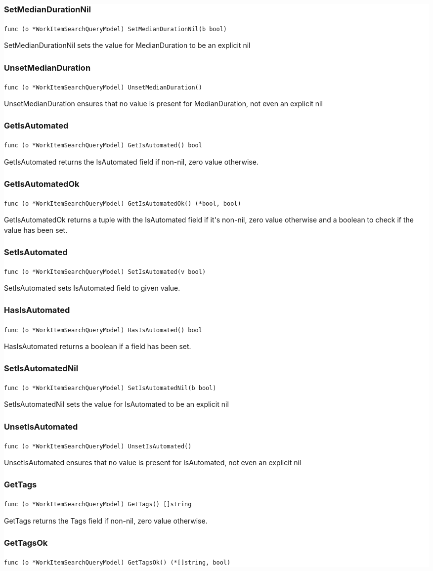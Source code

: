 ### SetMedianDurationNil

`func (o *WorkItemSearchQueryModel) SetMedianDurationNil(b bool)`

 SetMedianDurationNil sets the value for MedianDuration to be an explicit nil

### UnsetMedianDuration
`func (o *WorkItemSearchQueryModel) UnsetMedianDuration()`

UnsetMedianDuration ensures that no value is present for MedianDuration, not even an explicit nil
### GetIsAutomated

`func (o *WorkItemSearchQueryModel) GetIsAutomated() bool`

GetIsAutomated returns the IsAutomated field if non-nil, zero value otherwise.

### GetIsAutomatedOk

`func (o *WorkItemSearchQueryModel) GetIsAutomatedOk() (*bool, bool)`

GetIsAutomatedOk returns a tuple with the IsAutomated field if it's non-nil, zero value otherwise
and a boolean to check if the value has been set.

### SetIsAutomated

`func (o *WorkItemSearchQueryModel) SetIsAutomated(v bool)`

SetIsAutomated sets IsAutomated field to given value.

### HasIsAutomated

`func (o *WorkItemSearchQueryModel) HasIsAutomated() bool`

HasIsAutomated returns a boolean if a field has been set.

### SetIsAutomatedNil

`func (o *WorkItemSearchQueryModel) SetIsAutomatedNil(b bool)`

 SetIsAutomatedNil sets the value for IsAutomated to be an explicit nil

### UnsetIsAutomated
`func (o *WorkItemSearchQueryModel) UnsetIsAutomated()`

UnsetIsAutomated ensures that no value is present for IsAutomated, not even an explicit nil
### GetTags

`func (o *WorkItemSearchQueryModel) GetTags() []string`

GetTags returns the Tags field if non-nil, zero value otherwise.

### GetTagsOk

`func (o *WorkItemSearchQueryModel) GetTagsOk() (*[]string, bool)`
